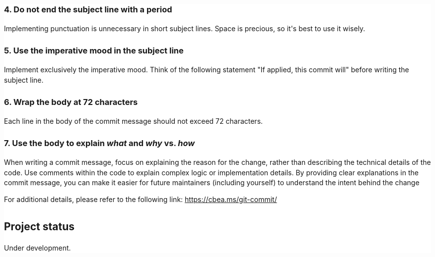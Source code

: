 ### 4. Do not end the subject line with a period ###

Implementing punctuation is unnecessary in short subject lines. Space is precious, so it's best to use it wisely.

### 5. Use the imperative mood in the subject line ###

Implement exclusively the imperative mood. Think of the following statement "If applied, this commit will" before writing the subject line.

### 6. Wrap the body at 72 characters ###

Each line in the body of the commit message should not exceed 72 characters.

### 7. Use the body to explain _what_ and _why_ vs. _how_ ###

When writing a commit message, focus on explaining the reason for the change, rather than describing the technical details of the code. Use comments within the code to explain complex logic or implementation details. By providing clear explanations in the commit message, you can make it easier for future maintainers (including yourself) to understand the intent behind the change

For additional details, please refer to the following link: https://cbea.ms/git-commit/

## Project status
Under development.
